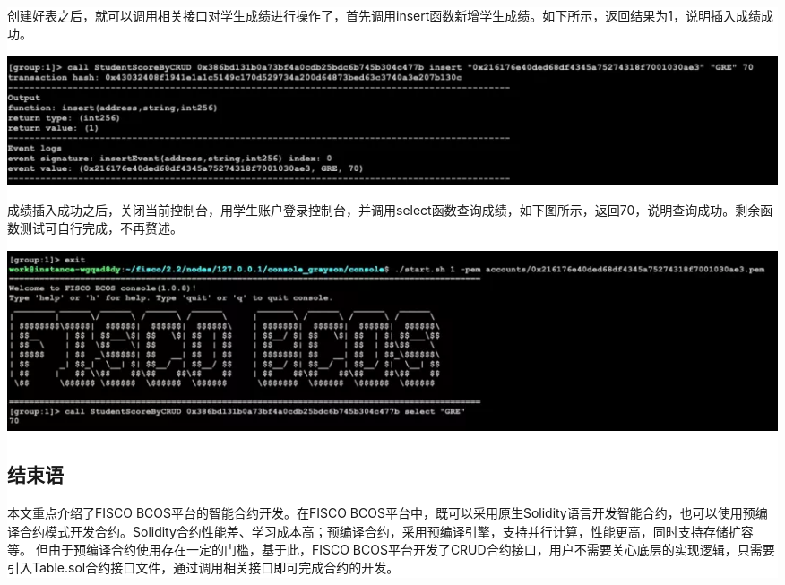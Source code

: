 创建好表之后，就可以调用相关接口对学生成绩进行操作了，首先调用insert函数新增学生成绩。如下所示，返回结果为1，说明插入成绩成功。

![](../../../../images/articles/entry_quick_guide/IMG_4937.PNG)

成绩插入成功之后，关闭当前控制台，用学生账户登录控制台，并调用select函数查询成绩，如下图所示，返回70，说明查询成功。剩余函数测试可自行完成，不再赘述。

![](../../../../images/articles/entry_quick_guide/IMG_4938.PNG)

## 结束语

本文重点介绍了FISCO BCOS平台的智能合约开发。在FISCO BCOS平台中，既可以采用原生Solidity语言开发智能合约，也可以使用预编译合约模式开发合约。Solidity合约性能差、学习成本高；预编译合约，采用预编译引擎，支持并行计算，性能更高，同时支持存储扩容等。 
但由于预编译合约使用存在一定的门槛，基于此，FISCO BCOS平台开发了CRUD合约接口，用户不需要关心底层的实现逻辑，只需要引入Table.sol合约接口文件，通过调用相关接口即可完成合约的开发。
